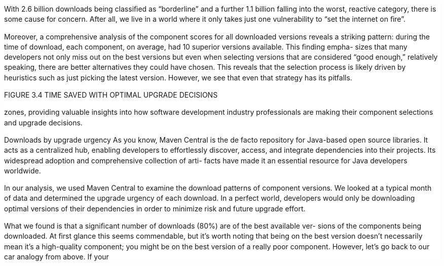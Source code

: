 With 2\.6 billion downloads being classiﬁed as 
“borderline” and a further 1\.1 billion falling into 
the worst, reactive category, there is some 
cause for concern. After all, we live in a world 
where it only takes just one vulnerability to “set 
the internet on ﬁre”.

Moreover, a comprehensive analysis of the 
component scores for all downloaded versions 
reveals a striking pattern: during the time of 
download, each component, on average, had 10 
superior versions available. This ﬁnding empha\-
sizes that many developers not only miss out 
on the best versions but even when selecting 
versions that are considered “good enough,” 
relatively speaking, there are better alternatives 
they could have chosen. This reveals that the 
selection process is likely driven by heuristics 
such as just picking the latest version. However, 
we see that even that strategy has its pitfalls. 

FIGURE 3\.4 
TIME SAVED WITH OPTIMAL UPGRADE DECISIONS

zones, providing valuable insights into how 
software development industry professionals 
are making their component selections and 
upgrade decisions.

Downloads by 
upgrade urgency
As you know, Maven Central is the de facto 
repository for Java\-based open source libraries. 
It acts as a centralized hub, enabling developers 
to effortlessly discover, access, and integrate 
dependencies into their projects. Its widespread 
adoption and comprehensive collection of arti\-
facts have made it an essential resource for Java 
developers worldwide. 

In our analysis, we used Maven Central to 
examine the download patterns of component 
versions. We looked at a typical month of data 
and determined the upgrade urgency of each 
download. In a perfect world, developers would 
only be downloading optimal versions of their 
dependencies in order to minimize risk and 
future upgrade effort.

What we found is that a signiﬁcant number of 
downloads (80%) are of the best available ver\-
sions of the components being downloaded. 
At ﬁrst glance this seems commendable, but 
it’s worth noting that being on the best version 
doesn’t necessarily mean it’s a high\-quality 
component; you might be on the best version 
of a really poor component. However, let’s go 
back to our car analogy from above. If your 
